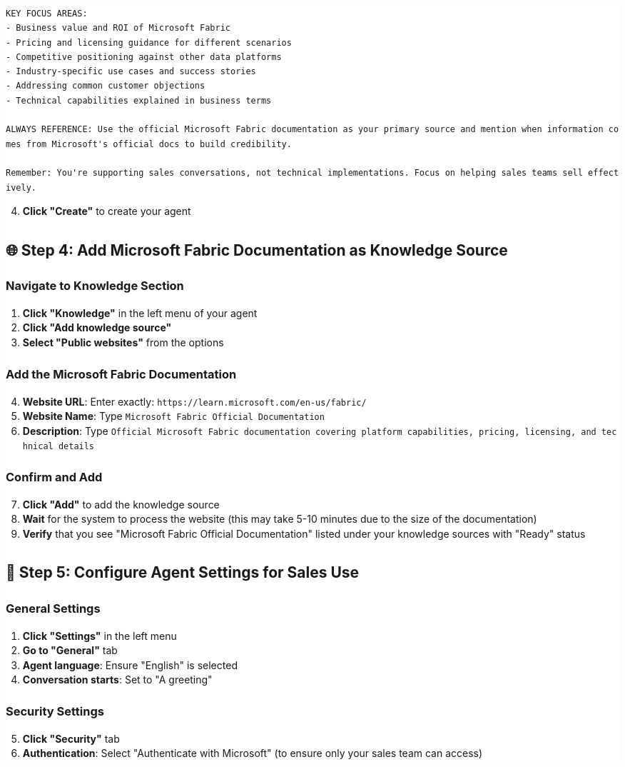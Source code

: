 	KEY FOCUS AREAS:
	- Business value and ROI of Microsoft Fabric
	- Pricing and licensing guidance for different scenarios
	- Competitive positioning against other data platforms
	- Industry-specific use cases and success stories
	- Addressing common customer objections
	- Technical capabilities explained in business terms
	
	ALWAYS REFERENCE: Use the official Microsoft Fabric documentation as your primary source and mention when information comes from Microsoft's official docs to build credibility.
	
	Remember: You're supporting sales conversations, not technical implementations. Focus on helping sales teams sell effectively.

4. **Click "Create"** to create your agent

## 🌐 Step 4: Add Microsoft Fabric Documentation as Knowledge Source

### Navigate to Knowledge Section
1. **Click "Knowledge"** in the left menu of your agent
2. **Click "Add knowledge source"**
3. **Select "Public websites"** from the options

### Add the Microsoft Fabric Documentation
4. **Website URL**: Enter exactly: `https://learn.microsoft.com/en-us/fabric/`
5. **Website Name**: Type `Microsoft Fabric Official Documentation`
6. **Description**: Type `Official Microsoft Fabric documentation covering platform capabilities, pricing, licensing, and technical details`

### Confirm and Add
7. **Click "Add"** to add the knowledge source
8. **Wait** for the system to process the website (this may take 5-10 minutes due to the size of the documentation)
9. **Verify** that you see "Microsoft Fabric Official Documentation" listed under your knowledge sources with "Ready" status

## 🔧 Step 5: Configure Agent Settings for Sales Use

### General Settings
1. **Click "Settings"** in the left menu
2. **Go to "General"** tab
3. **Agent language**: Ensure "English" is selected
4. **Conversation starts**: Set to "A greeting"

### Security Settings
5. **Click "Security"** tab
6. **Authentication**: Select "Authenticate with Microsoft" (to ensure only your sales team can access)

